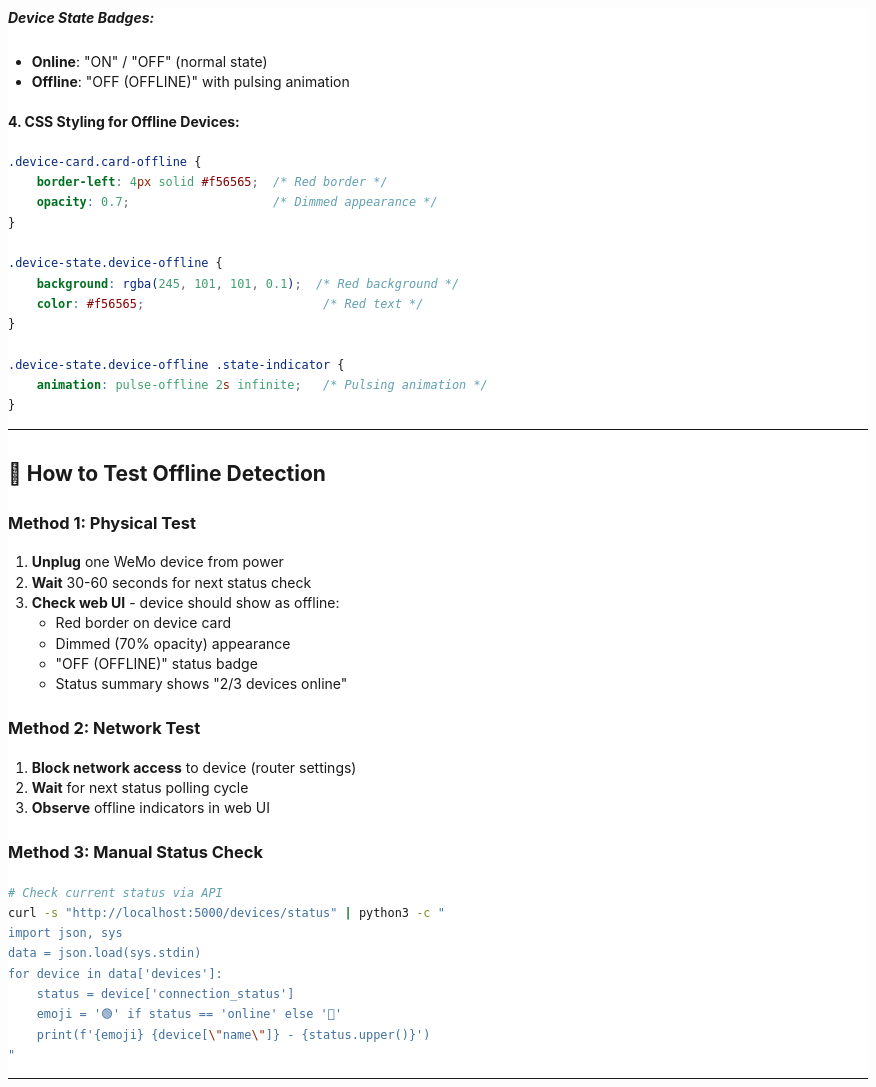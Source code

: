 ##### **Device State Badges:**
- **Online**: "ON" / "OFF" (normal state)
- **Offline**: "OFF (OFFLINE)" with pulsing animation

#### **4. CSS Styling for Offline Devices:**
```css
.device-card.card-offline {
    border-left: 4px solid #f56565;  /* Red border */
    opacity: 0.7;                    /* Dimmed appearance */
}

.device-state.device-offline {
    background: rgba(245, 101, 101, 0.1);  /* Red background */
    color: #f56565;                         /* Red text */
}

.device-state.device-offline .state-indicator {
    animation: pulse-offline 2s infinite;   /* Pulsing animation */
}
```

---

## 🧪 **How to Test Offline Detection**

### **Method 1: Physical Test**
1. **Unplug** one WeMo device from power
2. **Wait** 30-60 seconds for next status check
3. **Check web UI** - device should show as offline:
   - Red border on device card
   - Dimmed (70% opacity) appearance
   - "OFF (OFFLINE)" status badge
   - Status summary shows "2/3 devices online"

### **Method 2: Network Test**  
1. **Block network access** to device (router settings)
2. **Wait** for next status polling cycle
3. **Observe** offline indicators in web UI

### **Method 3: Manual Status Check**
```bash
# Check current status via API
curl -s "http://localhost:5000/devices/status" | python3 -c "
import json, sys
data = json.load(sys.stdin)
for device in data['devices']:
    status = device['connection_status']
    emoji = '🟢' if status == 'online' else '🔴'
    print(f'{emoji} {device[\"name\"]} - {status.upper()}')
"
```

---